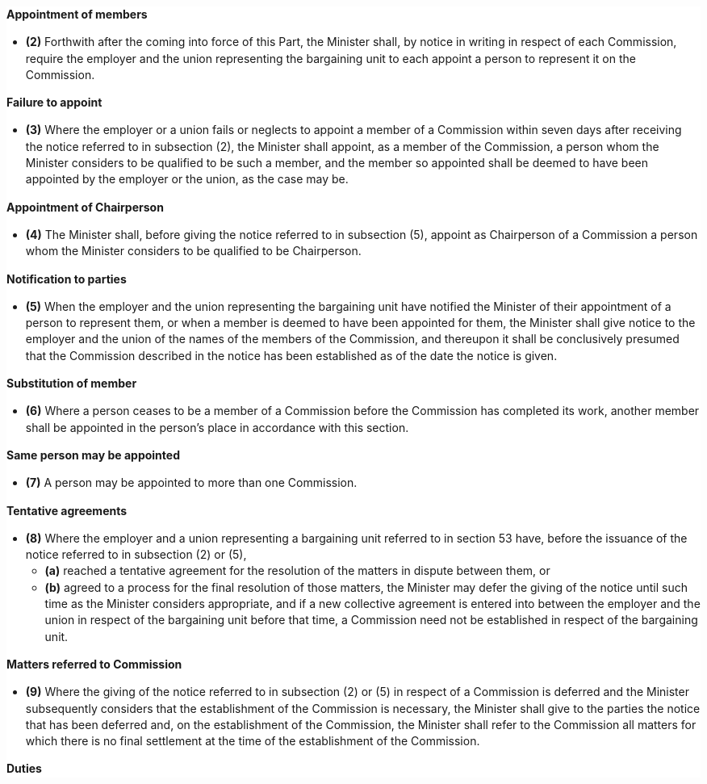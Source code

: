 **Appointment of members**

- **(2)** Forthwith after the coming into force of this Part, the Minister shall, by notice in writing in respect of each Commission, require the employer and the union representing the bargaining unit to each appoint a person to represent it on the Commission.

**Failure to appoint**

- **(3)** Where the employer or a union fails or neglects to appoint a member of a Commission within seven days after receiving the notice referred to in subsection (2), the Minister shall appoint, as a member of the Commission, a person whom the Minister considers to be qualified to be such a member, and the member so appointed shall be deemed to have been appointed by the employer or the union, as the case may be.

**Appointment of Chairperson**

- **(4)** The Minister shall, before giving the notice referred to in subsection (5), appoint as Chairperson of a Commission a person whom the Minister considers to be qualified to be Chairperson.

**Notification to parties**

- **(5)** When the employer and the union representing the bargaining unit have notified the Minister of their appointment of a person to represent them, or when a member is deemed to have been appointed for them, the Minister shall give notice to the employer and the union of the names of the members of the Commission, and thereupon it shall be conclusively presumed that the Commission described in the notice has been established as of the date the notice is given.

**Substitution of member**

- **(6)** Where a person ceases to be a member of a Commission before the Commission has completed its work, another member shall be appointed in the person’s place in accordance with this section.

**Same person may be appointed**

- **(7)** A person may be appointed to more than one Commission.

**Tentative agreements**

- **(8)** Where the employer and a union representing a bargaining unit referred to in section 53 have, before the issuance of the notice referred to in subsection (2) or (5),
	- **(a)** reached a tentative agreement for the resolution of the matters in dispute between them, or
	- **(b)** agreed to a process for the final resolution of those matters,
the Minister may defer the giving of the notice until such time as the Minister considers appropriate, and if a new collective agreement is entered into between the employer and the union in respect of the bargaining unit before that time, a Commission need not be established in respect of the bargaining unit.

**Matters referred to Commission**

- **(9)** Where the giving of the notice referred to in subsection (2) or (5) in respect of a Commission is deferred and the Minister subsequently considers that the establishment of the Commission is necessary, the Minister shall give to the parties the notice that has been deferred and, on the establishment of the Commission, the Minister shall refer to the Commission all matters for which there is no final settlement at the time of the establishment of the Commission.




**Duties**
